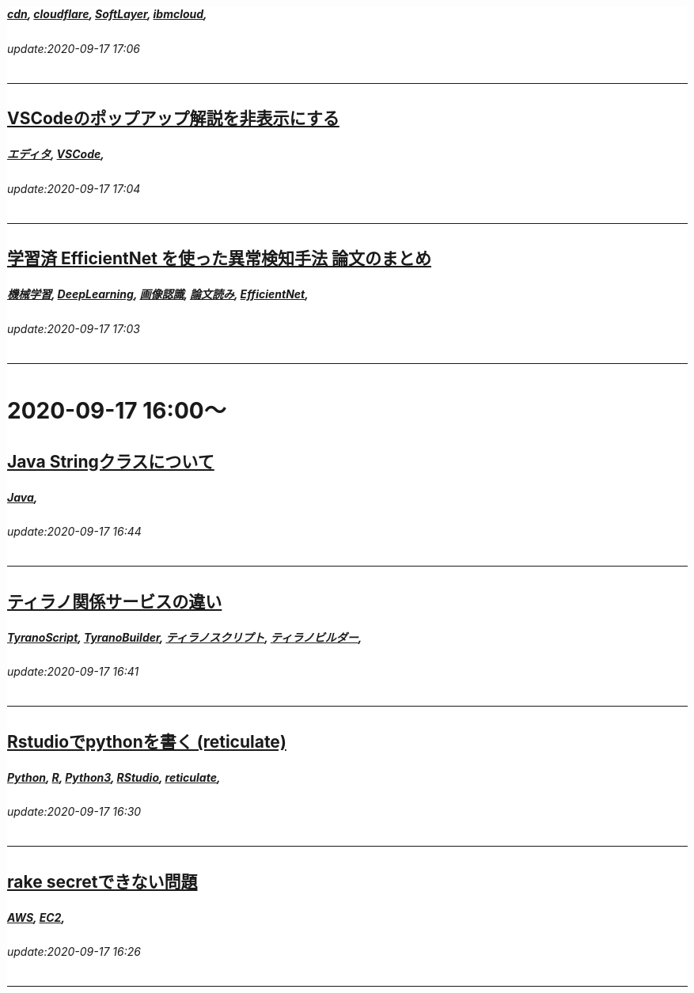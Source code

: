 ##### [cdn](https://qiita.com/tags/cdn), [cloudflare](https://qiita.com/tags/cloudflare), [SoftLayer](https://qiita.com/tags/SoftLayer), [ibmcloud](https://qiita.com/tags/ibmcloud), 
###### update:2020-09-17 17:06
---
## [VSCodeのポップアップ解説を非表示にする](https://qiita.com/rom1000_onigiri/items/2839254d0b3201ab89d7)
##### [エディタ](https://qiita.com/tags/エディタ), [VSCode](https://qiita.com/tags/VSCode), 
###### update:2020-09-17 17:04
---
## [学習済 EfficientNet を使った異常検知手法 論文のまとめ](https://qiita.com/Intel0tw5727/items/9118cf36191cd3c14637)
##### [機械学習](https://qiita.com/tags/機械学習), [DeepLearning](https://qiita.com/tags/DeepLearning), [画像認識](https://qiita.com/tags/画像認識), [論文読み](https://qiita.com/tags/論文読み), [EfficientNet](https://qiita.com/tags/EfficientNet), 
###### update:2020-09-17 17:03
---




# 2020-09-17 16:00～
## [Java Stringクラスについて](https://qiita.com/MIRAI1221/items/9a266f78e9921b8493e9)
##### [Java](https://qiita.com/tags/Java), 
###### update:2020-09-17 16:44
---
## [ティラノ関係サービスの違い](https://qiita.com/diyin_near_j/items/2b968d0ad4945124abd2)
##### [TyranoScript](https://qiita.com/tags/TyranoScript), [TyranoBuilder](https://qiita.com/tags/TyranoBuilder), [ティラノスクリプト](https://qiita.com/tags/ティラノスクリプト), [ティラノビルダー](https://qiita.com/tags/ティラノビルダー), 
###### update:2020-09-17 16:41
---
## [Rstudioでpythonを書く (reticulate)](https://qiita.com/Wa__a/items/42129e529cfb6c38e046)
##### [Python](https://qiita.com/tags/Python), [R](https://qiita.com/tags/R), [Python3](https://qiita.com/tags/Python3), [RStudio](https://qiita.com/tags/RStudio), [reticulate](https://qiita.com/tags/reticulate), 
###### update:2020-09-17 16:30
---
## [rake secretできない問題](https://qiita.com/inarikawa/items/89a2d7802e92815bdefb)
##### [AWS](https://qiita.com/tags/AWS), [EC2](https://qiita.com/tags/EC2), 
###### update:2020-09-17 16:26
---